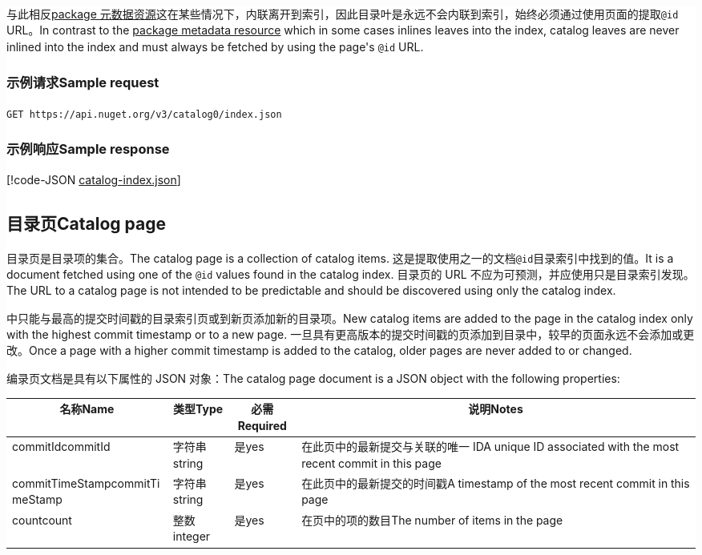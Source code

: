 <span data-ttu-id="e8a5e-194">与此相反[package 元数据资源](registration-base-url-resource.md)这在某些情况下，内联离开到索引，因此目录叶是永远不会内联到索引，始终必须通过使用页面的提取`@id`URL。</span><span class="sxs-lookup"><span data-stu-id="e8a5e-194">In contrast to the [package metadata resource](registration-base-url-resource.md) which in some cases inlines leaves into the index, catalog leaves are never inlined into the index and must always be fetched by using the page's `@id` URL.</span></span>

### <a name="sample-request"></a><span data-ttu-id="e8a5e-195">示例请求</span><span class="sxs-lookup"><span data-stu-id="e8a5e-195">Sample request</span></span>

    GET https://api.nuget.org/v3/catalog0/index.json

### <a name="sample-response"></a><span data-ttu-id="e8a5e-196">示例响应</span><span class="sxs-lookup"><span data-stu-id="e8a5e-196">Sample response</span></span>

[!code-JSON [catalog-index.json](./_data/catalog-index.json)]

## <a name="catalog-page"></a><span data-ttu-id="e8a5e-197">目录页</span><span class="sxs-lookup"><span data-stu-id="e8a5e-197">Catalog page</span></span>

<span data-ttu-id="e8a5e-198">目录页是目录项的集合。</span><span class="sxs-lookup"><span data-stu-id="e8a5e-198">The catalog page is a collection of catalog items.</span></span> <span data-ttu-id="e8a5e-199">这是提取使用之一的文档`@id`目录索引中找到的值。</span><span class="sxs-lookup"><span data-stu-id="e8a5e-199">It is a document fetched using one of the `@id` values found in the catalog index.</span></span> <span data-ttu-id="e8a5e-200">目录页的 URL 不应为可预测，并应使用只是目录索引发现。</span><span class="sxs-lookup"><span data-stu-id="e8a5e-200">The URL to a catalog page is not intended to be predictable and should be discovered using only the catalog index.</span></span>

<span data-ttu-id="e8a5e-201">中只能与最高的提交时间戳的目录索引页或到新页添加新的目录项。</span><span class="sxs-lookup"><span data-stu-id="e8a5e-201">New catalog items are added to the page in the catalog index only with the highest commit timestamp or to a new page.</span></span> <span data-ttu-id="e8a5e-202">一旦具有更高版本的提交时间戳的页添加到目录中，较早的页面永远不会添加或更改。</span><span class="sxs-lookup"><span data-stu-id="e8a5e-202">Once a page with a higher commit timestamp is added to the catalog, older pages are never added to or changed.</span></span>

<span data-ttu-id="e8a5e-203">编录页文档是具有以下属性的 JSON 对象：</span><span class="sxs-lookup"><span data-stu-id="e8a5e-203">The catalog page document is a JSON object with the following properties:</span></span>

<span data-ttu-id="e8a5e-204">名称</span><span class="sxs-lookup"><span data-stu-id="e8a5e-204">Name</span></span>            | <span data-ttu-id="e8a5e-205">类型</span><span class="sxs-lookup"><span data-stu-id="e8a5e-205">Type</span></span>             | <span data-ttu-id="e8a5e-206">必需</span><span class="sxs-lookup"><span data-stu-id="e8a5e-206">Required</span></span> | <span data-ttu-id="e8a5e-207">说明</span><span class="sxs-lookup"><span data-stu-id="e8a5e-207">Notes</span></span>
--------------- | ---------------- | -------- | -----
<span data-ttu-id="e8a5e-208">commitId</span><span class="sxs-lookup"><span data-stu-id="e8a5e-208">commitId</span></span>        | <span data-ttu-id="e8a5e-209">字符串</span><span class="sxs-lookup"><span data-stu-id="e8a5e-209">string</span></span>           | <span data-ttu-id="e8a5e-210">是</span><span class="sxs-lookup"><span data-stu-id="e8a5e-210">yes</span></span>      | <span data-ttu-id="e8a5e-211">在此页中的最新提交与关联的唯一 ID</span><span class="sxs-lookup"><span data-stu-id="e8a5e-211">A unique ID associated with the most recent commit in this page</span></span>
<span data-ttu-id="e8a5e-212">commitTimeStamp</span><span class="sxs-lookup"><span data-stu-id="e8a5e-212">commitTimeStamp</span></span> | <span data-ttu-id="e8a5e-213">字符串</span><span class="sxs-lookup"><span data-stu-id="e8a5e-213">string</span></span>           | <span data-ttu-id="e8a5e-214">是</span><span class="sxs-lookup"><span data-stu-id="e8a5e-214">yes</span></span>      | <span data-ttu-id="e8a5e-215">在此页中的最新提交的时间戳</span><span class="sxs-lookup"><span data-stu-id="e8a5e-215">A timestamp of the most recent commit in this page</span></span>
<span data-ttu-id="e8a5e-216">count</span><span class="sxs-lookup"><span data-stu-id="e8a5e-216">count</span></span>           | <span data-ttu-id="e8a5e-217">整数</span><span class="sxs-lookup"><span data-stu-id="e8a5e-217">integer</span></span>          | <span data-ttu-id="e8a5e-218">是</span><span class="sxs-lookup"><span data-stu-id="e8a5e-218">yes</span></span>      | <span data-ttu-id="e8a5e-219">在页中的项的数目</span><span class="sxs-lookup"><span data-stu-id="e8a5e-219">The number of items in the page</span></span>